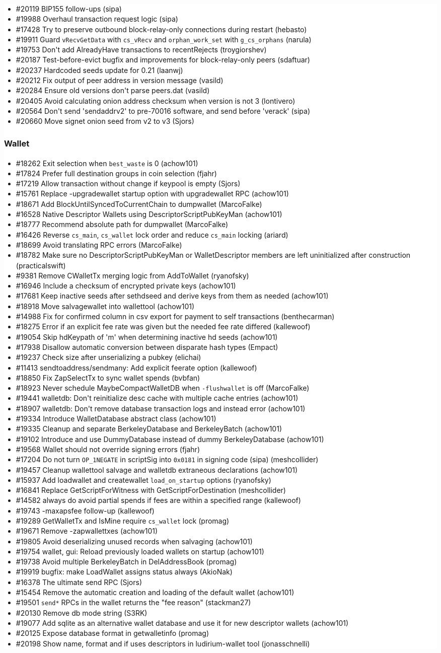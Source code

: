- #20119 BIP155 follow-ups (sipa)
- #19988 Overhaul transaction request logic (sipa)
- #17428 Try to preserve outbound block-relay-only connections during restart (hebasto)
- #19911 Guard `vRecvGetData` with `cs_vRecv` and `orphan_work_set` with `g_cs_orphans` (narula)
- #19753 Don't add AlreadyHave transactions to recentRejects (troygiorshev)
- #20187 Test-before-evict bugfix and improvements for block-relay-only peers (sdaftuar)
- #20237 Hardcoded seeds update for 0.21 (laanwj)
- #20212 Fix output of peer address in version message (vasild)
- #20284 Ensure old versions don't parse peers.dat (vasild)
- #20405 Avoid calculating onion address checksum when version is not 3 (lontivero)
- #20564 Don't send 'sendaddrv2' to pre-70016 software, and send before 'verack' (sipa)
- #20660 Move signet onion seed from v2 to v3 (Sjors)

### Wallet
- #18262 Exit selection when `best_waste` is 0 (achow101)
- #17824 Prefer full destination groups in coin selection (fjahr)
- #17219 Allow transaction without change if keypool is empty (Sjors)
- #15761 Replace -upgradewallet startup option with upgradewallet RPC (achow101)
- #18671 Add BlockUntilSyncedToCurrentChain to dumpwallet (MarcoFalke)
- #16528 Native Descriptor Wallets using DescriptorScriptPubKeyMan (achow101)
- #18777 Recommend absolute path for dumpwallet (MarcoFalke)
- #16426 Reverse `cs_main`, `cs_wallet` lock order and reduce `cs_main` locking (ariard)
- #18699 Avoid translating RPC errors (MarcoFalke)
- #18782 Make sure no DescriptorScriptPubKeyMan or WalletDescriptor members are left uninitialized after construction (practicalswift)
- #9381 Remove CWalletTx merging logic from AddToWallet (ryanofsky)
- #16946 Include a checksum of encrypted private keys (achow101)
- #17681 Keep inactive seeds after sethdseed and derive keys from them as needed (achow101)
- #18918 Move salvagewallet into wallettool (achow101)
- #14988 Fix for confirmed column in csv export for payment to self transactions (benthecarman)
- #18275 Error if an explicit fee rate was given but the needed fee rate differed (kallewoof)
- #19054 Skip hdKeypath of 'm' when determining inactive hd seeds (achow101)
- #17938 Disallow automatic conversion between disparate hash types (Empact)
- #19237 Check size after unserializing a pubkey (elichai)
- #11413 sendtoaddress/sendmany: Add explicit feerate option (kallewoof)
- #18850 Fix ZapSelectTx to sync wallet spends (bvbfan)
- #18923 Never schedule MaybeCompactWalletDB when `-flushwallet` is off (MarcoFalke)
- #19441 walletdb: Don't reinitialize desc cache with multiple cache entries (achow101)
- #18907 walletdb: Don't remove database transaction logs and instead error (achow101)
- #19334 Introduce WalletDatabase abstract class (achow101)
- #19335 Cleanup and separate BerkeleyDatabase and BerkeleyBatch (achow101)
- #19102 Introduce and use DummyDatabase instead of dummy BerkeleyDatabase (achow101)
- #19568 Wallet should not override signing errors (fjahr)
- #17204 Do not turn `OP_1NEGATE` in scriptSig into `0x0181` in signing code (sipa) (meshcollider)
- #19457 Cleanup wallettool salvage and walletdb extraneous declarations (achow101)
- #15937 Add loadwallet and createwallet `load_on_startup` options (ryanofsky)
- #16841 Replace GetScriptForWitness with GetScriptForDestination (meshcollider)
- #14582 always do avoid partial spends if fees are within a specified range (kallewoof)
- #19743 -maxapsfee follow-up (kallewoof)
- #19289 GetWalletTx and IsMine require `cs_wallet` lock (promag)
- #19671 Remove -zapwallettxes (achow101)
- #19805 Avoid deserializing unused records when salvaging (achow101)
- #19754 wallet, gui: Reload previously loaded wallets on startup (achow101)
- #19738 Avoid multiple BerkeleyBatch in DelAddressBook (promag)
- #19919 bugfix: make LoadWallet assigns status always (AkioNak)
- #16378 The ultimate send RPC (Sjors)
- #15454 Remove the automatic creation and loading of the default wallet (achow101)
- #19501 `send*` RPCs in the wallet returns the "fee reason" (stackman27)
- #20130 Remove db mode string (S3RK)
- #19077 Add sqlite as an alternative wallet database and use it for new descriptor wallets (achow101)
- #20125 Expose database format in getwalletinfo (promag)
- #20198 Show name, format and if uses descriptors in ludirium-wallet tool (jonasschnelli)